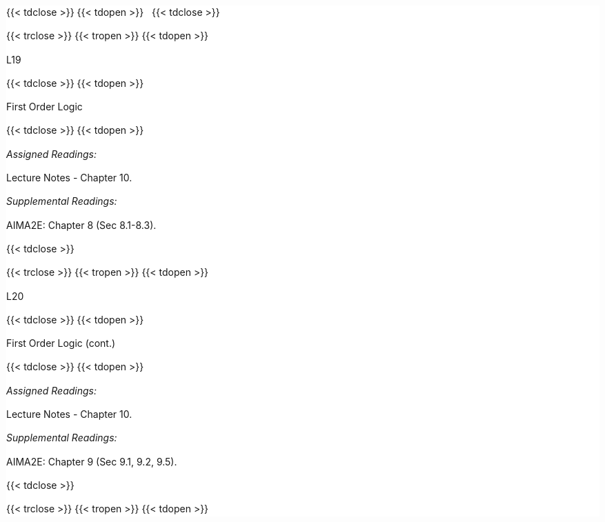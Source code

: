 
{{< tdclose >}}
{{< tdopen >}}
 
{{< tdclose >}}

{{< trclose >}}
{{< tropen >}}
{{< tdopen >}}


L19


{{< tdclose >}}
{{< tdopen >}}


First Order Logic


{{< tdclose >}}
{{< tdopen >}}


_Assigned Readings:_

Lecture Notes - Chapter 10.

_Supplemental Readings:_

AIMA2E: Chapter 8 (Sec 8.1-8.3).


{{< tdclose >}}

{{< trclose >}}
{{< tropen >}}
{{< tdopen >}}


L20


{{< tdclose >}}
{{< tdopen >}}


First Order Logic (cont.)


{{< tdclose >}}
{{< tdopen >}}


_Assigned Readings:_

Lecture Notes - Chapter 10.

_Supplemental Readings:_

AIMA2E: Chapter 9 (Sec 9.1, 9.2, 9.5).


{{< tdclose >}}

{{< trclose >}}
{{< tropen >}}
{{< tdopen >}}
